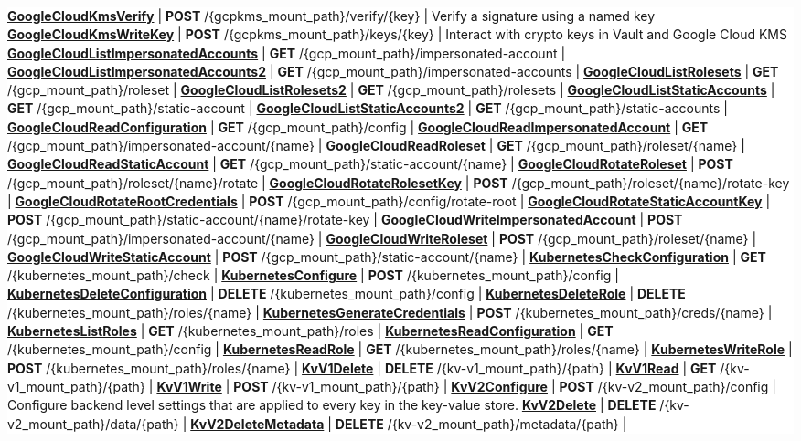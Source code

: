[**GoogleCloudKmsVerify**](SecretsApi.md#googlecloudkmsverify) | **POST** /{gcpkms_mount_path}/verify/{key} | Verify a signature using a named key
[**GoogleCloudKmsWriteKey**](SecretsApi.md#googlecloudkmswritekey) | **POST** /{gcpkms_mount_path}/keys/{key} | Interact with crypto keys in Vault and Google Cloud KMS
[**GoogleCloudListImpersonatedAccounts**](SecretsApi.md#googlecloudlistimpersonatedaccounts) | **GET** /{gcp_mount_path}/impersonated-account | 
[**GoogleCloudListImpersonatedAccounts2**](SecretsApi.md#googlecloudlistimpersonatedaccounts2) | **GET** /{gcp_mount_path}/impersonated-accounts | 
[**GoogleCloudListRolesets**](SecretsApi.md#googlecloudlistrolesets) | **GET** /{gcp_mount_path}/roleset | 
[**GoogleCloudListRolesets2**](SecretsApi.md#googlecloudlistrolesets2) | **GET** /{gcp_mount_path}/rolesets | 
[**GoogleCloudListStaticAccounts**](SecretsApi.md#googlecloudliststaticaccounts) | **GET** /{gcp_mount_path}/static-account | 
[**GoogleCloudListStaticAccounts2**](SecretsApi.md#googlecloudliststaticaccounts2) | **GET** /{gcp_mount_path}/static-accounts | 
[**GoogleCloudReadConfiguration**](SecretsApi.md#googlecloudreadconfiguration) | **GET** /{gcp_mount_path}/config | 
[**GoogleCloudReadImpersonatedAccount**](SecretsApi.md#googlecloudreadimpersonatedaccount) | **GET** /{gcp_mount_path}/impersonated-account/{name} | 
[**GoogleCloudReadRoleset**](SecretsApi.md#googlecloudreadroleset) | **GET** /{gcp_mount_path}/roleset/{name} | 
[**GoogleCloudReadStaticAccount**](SecretsApi.md#googlecloudreadstaticaccount) | **GET** /{gcp_mount_path}/static-account/{name} | 
[**GoogleCloudRotateRoleset**](SecretsApi.md#googlecloudrotateroleset) | **POST** /{gcp_mount_path}/roleset/{name}/rotate | 
[**GoogleCloudRotateRolesetKey**](SecretsApi.md#googlecloudrotaterolesetkey) | **POST** /{gcp_mount_path}/roleset/{name}/rotate-key | 
[**GoogleCloudRotateRootCredentials**](SecretsApi.md#googlecloudrotaterootcredentials) | **POST** /{gcp_mount_path}/config/rotate-root | 
[**GoogleCloudRotateStaticAccountKey**](SecretsApi.md#googlecloudrotatestaticaccountkey) | **POST** /{gcp_mount_path}/static-account/{name}/rotate-key | 
[**GoogleCloudWriteImpersonatedAccount**](SecretsApi.md#googlecloudwriteimpersonatedaccount) | **POST** /{gcp_mount_path}/impersonated-account/{name} | 
[**GoogleCloudWriteRoleset**](SecretsApi.md#googlecloudwriteroleset) | **POST** /{gcp_mount_path}/roleset/{name} | 
[**GoogleCloudWriteStaticAccount**](SecretsApi.md#googlecloudwritestaticaccount) | **POST** /{gcp_mount_path}/static-account/{name} | 
[**KubernetesCheckConfiguration**](SecretsApi.md#kubernetescheckconfiguration) | **GET** /{kubernetes_mount_path}/check | 
[**KubernetesConfigure**](SecretsApi.md#kubernetesconfigure) | **POST** /{kubernetes_mount_path}/config | 
[**KubernetesDeleteConfiguration**](SecretsApi.md#kubernetesdeleteconfiguration) | **DELETE** /{kubernetes_mount_path}/config | 
[**KubernetesDeleteRole**](SecretsApi.md#kubernetesdeleterole) | **DELETE** /{kubernetes_mount_path}/roles/{name} | 
[**KubernetesGenerateCredentials**](SecretsApi.md#kubernetesgeneratecredentials) | **POST** /{kubernetes_mount_path}/creds/{name} | 
[**KubernetesListRoles**](SecretsApi.md#kuberneteslistroles) | **GET** /{kubernetes_mount_path}/roles | 
[**KubernetesReadConfiguration**](SecretsApi.md#kubernetesreadconfiguration) | **GET** /{kubernetes_mount_path}/config | 
[**KubernetesReadRole**](SecretsApi.md#kubernetesreadrole) | **GET** /{kubernetes_mount_path}/roles/{name} | 
[**KubernetesWriteRole**](SecretsApi.md#kuberneteswriterole) | **POST** /{kubernetes_mount_path}/roles/{name} | 
[**KvV1Delete**](SecretsApi.md#kvv1delete) | **DELETE** /{kv-v1_mount_path}/{path} | 
[**KvV1Read**](SecretsApi.md#kvv1read) | **GET** /{kv-v1_mount_path}/{path} | 
[**KvV1Write**](SecretsApi.md#kvv1write) | **POST** /{kv-v1_mount_path}/{path} | 
[**KvV2Configure**](SecretsApi.md#kvv2configure) | **POST** /{kv-v2_mount_path}/config | Configure backend level settings that are applied to every key in the key-value store.
[**KvV2Delete**](SecretsApi.md#kvv2delete) | **DELETE** /{kv-v2_mount_path}/data/{path} | 
[**KvV2DeleteMetadata**](SecretsApi.md#kvv2deletemetadata) | **DELETE** /{kv-v2_mount_path}/metadata/{path} | 